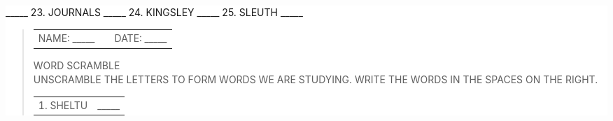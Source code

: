 <td>
_____
</td>
</tr>
<tr>
<td>
23. JOURNALS
</td>
<td>
_____
</td>
</tr>
<tr>
<td>
24. KINGSLEY
</td>
<td>
_____
</td>
</tr>
<tr>
<td>
25. SLEUTH
</td>
<td>
_____
</td>
</tr>
</table>
</dt>
</dt>
</dt>
</dl>
</blockquote>
<blockquote>
<dl>
<dt>
<table border="0">
<tr>
<td>
NAME: _____
</td>
<td>
</td>
<td>
DATE: _____
</td>
</tr>
</table>
<dt>
WORD SCRAMBLE
<dt>
UNSCRAMBLE THE LETTERS TO FORM WORDS WE ARE STUDYING. WRITE THE WORDS IN THE SPACES ON THE RIGHT.
<table border="0">
<tr>
<td>
1. SHELTU
</td>
<td>
_____
</td>
</tr>
<tr>